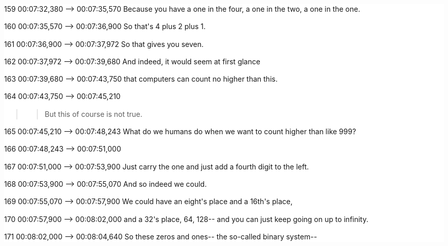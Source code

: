159
00:07:32,380 --> 00:07:35,570
Because you have a one in the four,
a one in the two, a one in the one.

160
00:07:35,570 --> 00:07:36,900
So that's 4 plus 2 plus 1.

161
00:07:36,900 --> 00:07:37,972
So that gives you seven.

162
00:07:37,972 --> 00:07:39,680
And indeed, it would
seem at first glance

163
00:07:39,680 --> 00:07:43,750
that computers can count
no higher than this.

164
00:07:43,750 --> 00:07:45,210
>> But this of course is not true.

165
00:07:45,210 --> 00:07:48,243
What do we humans do when we want
to count higher than like 999?

166
00:07:48,243 --> 00:07:51,000

167
00:07:51,000 --> 00:07:53,900
Just carry the one and just
add a fourth digit to the left.

168
00:07:53,900 --> 00:07:55,070
And so indeed we could.

169
00:07:55,070 --> 00:07:57,900
We could have an eight's
place and a 16th's place,

170
00:07:57,900 --> 00:08:02,000
and a 32's place, 64, 128-- and you
can just keep going on up to infinity.

171
00:08:02,000 --> 00:08:04,640
So these zeros and ones--
the so-called binary system--
